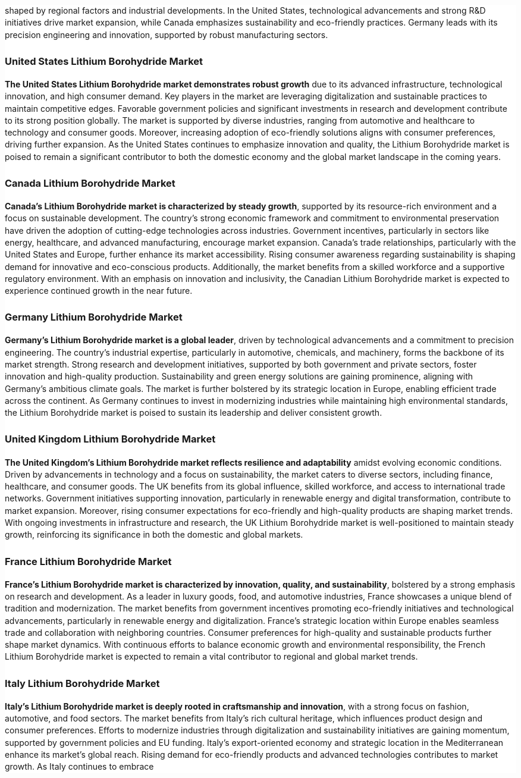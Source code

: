 shaped by regional factors and industrial developments. In the United States, technological advancements and strong R&amp;D initiatives drive market expansion, while Canada emphasizes sustainability and eco-friendly practices. Germany leads with its precision engineering and innovation, supported by robust manufacturing sectors.</span></em></p></blockquote><h3><strong>United States Lithium Borohydride Market</strong></h3><p><strong>The United States Lithium Borohydride market demonstrates robust growth</strong> due to its advanced infrastructure, technological innovation, and high consumer demand. Key players in the market are leveraging digitalization and sustainable practices to maintain competitive edges. Favorable government policies and significant investments in research and development contribute to its strong position globally. The market is supported by diverse industries, ranging from automotive and healthcare to technology and consumer goods. Moreover, increasing adoption of eco-friendly solutions aligns with consumer preferences, driving further expansion. As the United States continues to emphasize innovation and quality, the Lithium Borohydride market is poised to remain a significant contributor to both the domestic economy and the global market landscape in the coming years.</p><h3><strong>Canada Lithium Borohydride Market</strong></h3><p><strong>Canada&rsquo;s Lithium Borohydride market is characterized by steady growth</strong>, supported by its resource-rich environment and a focus on sustainable development. The country&rsquo;s strong economic framework and commitment to environmental preservation have driven the adoption of cutting-edge technologies across industries. Government incentives, particularly in sectors like energy, healthcare, and advanced manufacturing, encourage market expansion. Canada&rsquo;s trade relationships, particularly with the United States and Europe, further enhance its market accessibility. Rising consumer awareness regarding sustainability is shaping demand for innovative and eco-conscious products. Additionally, the market benefits from a skilled workforce and a supportive regulatory environment. With an emphasis on innovation and inclusivity, the Canadian Lithium Borohydride market is expected to experience continued growth in the near future.</p><h3><strong>Germany Lithium Borohydride Market</strong></h3><p><strong>Germany&rsquo;s Lithium Borohydride market is a global leader</strong>, driven by technological advancements and a commitment to precision engineering. The country&rsquo;s industrial expertise, particularly in automotive, chemicals, and machinery, forms the backbone of its market strength. Strong research and development initiatives, supported by both government and private sectors, foster innovation and high-quality production. Sustainability and green energy solutions are gaining prominence, aligning with Germany&rsquo;s ambitious climate goals. The market is further bolstered by its strategic location in Europe, enabling efficient trade across the continent. As Germany continues to invest in modernizing industries while maintaining high environmental standards, the Lithium Borohydride market is poised to sustain its leadership and deliver consistent growth.</p><h3><strong>United Kingdom Lithium Borohydride Market</strong></h3><p><strong>The United Kingdom&rsquo;s Lithium Borohydride market reflects resilience and adaptability</strong> amidst evolving economic conditions. Driven by advancements in technology and a focus on sustainability, the market caters to diverse sectors, including finance, healthcare, and consumer goods. The UK benefits from its global influence, skilled workforce, and access to international trade networks. Government initiatives supporting innovation, particularly in renewable energy and digital transformation, contribute to market expansion. Moreover, rising consumer expectations for eco-friendly and high-quality products are shaping market trends. With ongoing investments in infrastructure and research, the UK Lithium Borohydride market is well-positioned to maintain steady growth, reinforcing its significance in both the domestic and global markets.</p><h3><strong>France Lithium Borohydride Market</strong></h3><p><strong>France&rsquo;s Lithium Borohydride market is characterized by innovation, quality, and sustainability</strong>, bolstered by a strong emphasis on research and development. As a leader in luxury goods, food, and automotive industries, France showcases a unique blend of tradition and modernization. The market benefits from government incentives promoting eco-friendly initiatives and technological advancements, particularly in renewable energy and digitalization. France&rsquo;s strategic location within Europe enables seamless trade and collaboration with neighboring countries. Consumer preferences for high-quality and sustainable products further shape market dynamics. With continuous efforts to balance economic growth and environmental responsibility, the French Lithium Borohydride market is expected to remain a vital contributor to regional and global market trends.</p><h3><strong>Italy Lithium Borohydride Market</strong></h3><p><strong>Italy&rsquo;s Lithium Borohydride market is deeply rooted in craftsmanship and innovation</strong>, with a strong focus on fashion, automotive, and food sectors. The market benefits from Italy&rsquo;s rich cultural heritage, which influences product design and consumer preferences. Efforts to modernize industries through digitalization and sustainability initiatives are gaining momentum, supported by government policies and EU funding. Italy&rsquo;s export-oriented economy and strategic location in the Mediterranean enhance its market&rsquo;s global reach. Rising demand for eco-friendly products and advanced technologies contributes to market growth. As Italy continues to embrace